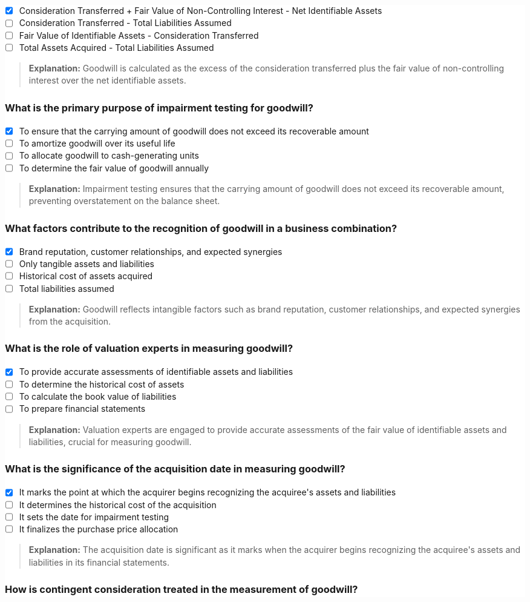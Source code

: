 - [x] Consideration Transferred + Fair Value of Non-Controlling Interest - Net Identifiable Assets
- [ ] Consideration Transferred - Total Liabilities Assumed
- [ ] Fair Value of Identifiable Assets - Consideration Transferred
- [ ] Total Assets Acquired - Total Liabilities Assumed

> **Explanation:** Goodwill is calculated as the excess of the consideration transferred plus the fair value of non-controlling interest over the net identifiable assets.

### What is the primary purpose of impairment testing for goodwill?

- [x] To ensure that the carrying amount of goodwill does not exceed its recoverable amount
- [ ] To amortize goodwill over its useful life
- [ ] To allocate goodwill to cash-generating units
- [ ] To determine the fair value of goodwill annually

> **Explanation:** Impairment testing ensures that the carrying amount of goodwill does not exceed its recoverable amount, preventing overstatement on the balance sheet.

### What factors contribute to the recognition of goodwill in a business combination?

- [x] Brand reputation, customer relationships, and expected synergies
- [ ] Only tangible assets and liabilities
- [ ] Historical cost of assets acquired
- [ ] Total liabilities assumed

> **Explanation:** Goodwill reflects intangible factors such as brand reputation, customer relationships, and expected synergies from the acquisition.

### What is the role of valuation experts in measuring goodwill?

- [x] To provide accurate assessments of identifiable assets and liabilities
- [ ] To determine the historical cost of assets
- [ ] To calculate the book value of liabilities
- [ ] To prepare financial statements

> **Explanation:** Valuation experts are engaged to provide accurate assessments of the fair value of identifiable assets and liabilities, crucial for measuring goodwill.

### What is the significance of the acquisition date in measuring goodwill?

- [x] It marks the point at which the acquirer begins recognizing the acquiree's assets and liabilities
- [ ] It determines the historical cost of the acquisition
- [ ] It sets the date for impairment testing
- [ ] It finalizes the purchase price allocation

> **Explanation:** The acquisition date is significant as it marks when the acquirer begins recognizing the acquiree's assets and liabilities in its financial statements.

### How is contingent consideration treated in the measurement of goodwill?
